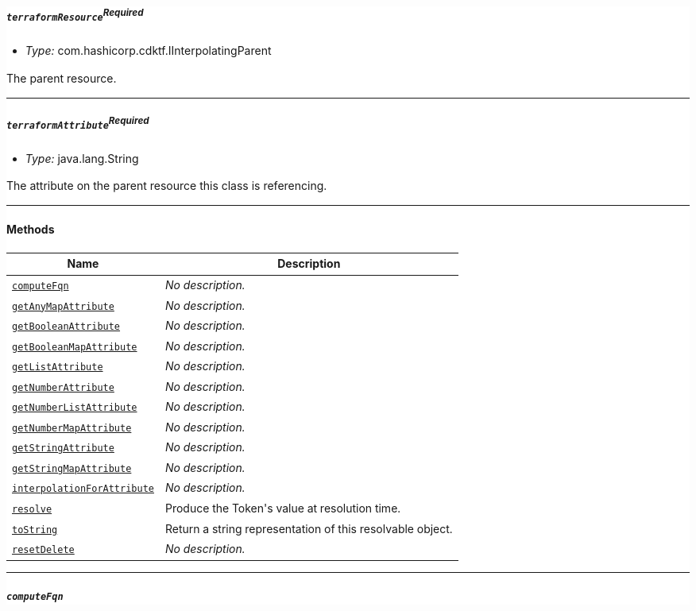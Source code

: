 ##### `terraformResource`<sup>Required</sup> <a name="terraformResource" id="@cdktf/provider-kubernetes.namespaceV1.NamespaceV1TimeoutsOutputReference.Initializer.parameter.terraformResource"></a>

- *Type:* com.hashicorp.cdktf.IInterpolatingParent

The parent resource.

---

##### `terraformAttribute`<sup>Required</sup> <a name="terraformAttribute" id="@cdktf/provider-kubernetes.namespaceV1.NamespaceV1TimeoutsOutputReference.Initializer.parameter.terraformAttribute"></a>

- *Type:* java.lang.String

The attribute on the parent resource this class is referencing.

---

#### Methods <a name="Methods" id="Methods"></a>

| **Name** | **Description** |
| --- | --- |
| <code><a href="#@cdktf/provider-kubernetes.namespaceV1.NamespaceV1TimeoutsOutputReference.computeFqn">computeFqn</a></code> | *No description.* |
| <code><a href="#@cdktf/provider-kubernetes.namespaceV1.NamespaceV1TimeoutsOutputReference.getAnyMapAttribute">getAnyMapAttribute</a></code> | *No description.* |
| <code><a href="#@cdktf/provider-kubernetes.namespaceV1.NamespaceV1TimeoutsOutputReference.getBooleanAttribute">getBooleanAttribute</a></code> | *No description.* |
| <code><a href="#@cdktf/provider-kubernetes.namespaceV1.NamespaceV1TimeoutsOutputReference.getBooleanMapAttribute">getBooleanMapAttribute</a></code> | *No description.* |
| <code><a href="#@cdktf/provider-kubernetes.namespaceV1.NamespaceV1TimeoutsOutputReference.getListAttribute">getListAttribute</a></code> | *No description.* |
| <code><a href="#@cdktf/provider-kubernetes.namespaceV1.NamespaceV1TimeoutsOutputReference.getNumberAttribute">getNumberAttribute</a></code> | *No description.* |
| <code><a href="#@cdktf/provider-kubernetes.namespaceV1.NamespaceV1TimeoutsOutputReference.getNumberListAttribute">getNumberListAttribute</a></code> | *No description.* |
| <code><a href="#@cdktf/provider-kubernetes.namespaceV1.NamespaceV1TimeoutsOutputReference.getNumberMapAttribute">getNumberMapAttribute</a></code> | *No description.* |
| <code><a href="#@cdktf/provider-kubernetes.namespaceV1.NamespaceV1TimeoutsOutputReference.getStringAttribute">getStringAttribute</a></code> | *No description.* |
| <code><a href="#@cdktf/provider-kubernetes.namespaceV1.NamespaceV1TimeoutsOutputReference.getStringMapAttribute">getStringMapAttribute</a></code> | *No description.* |
| <code><a href="#@cdktf/provider-kubernetes.namespaceV1.NamespaceV1TimeoutsOutputReference.interpolationForAttribute">interpolationForAttribute</a></code> | *No description.* |
| <code><a href="#@cdktf/provider-kubernetes.namespaceV1.NamespaceV1TimeoutsOutputReference.resolve">resolve</a></code> | Produce the Token's value at resolution time. |
| <code><a href="#@cdktf/provider-kubernetes.namespaceV1.NamespaceV1TimeoutsOutputReference.toString">toString</a></code> | Return a string representation of this resolvable object. |
| <code><a href="#@cdktf/provider-kubernetes.namespaceV1.NamespaceV1TimeoutsOutputReference.resetDelete">resetDelete</a></code> | *No description.* |

---

##### `computeFqn` <a name="computeFqn" id="@cdktf/provider-kubernetes.namespaceV1.NamespaceV1TimeoutsOutputReference.computeFqn"></a>
